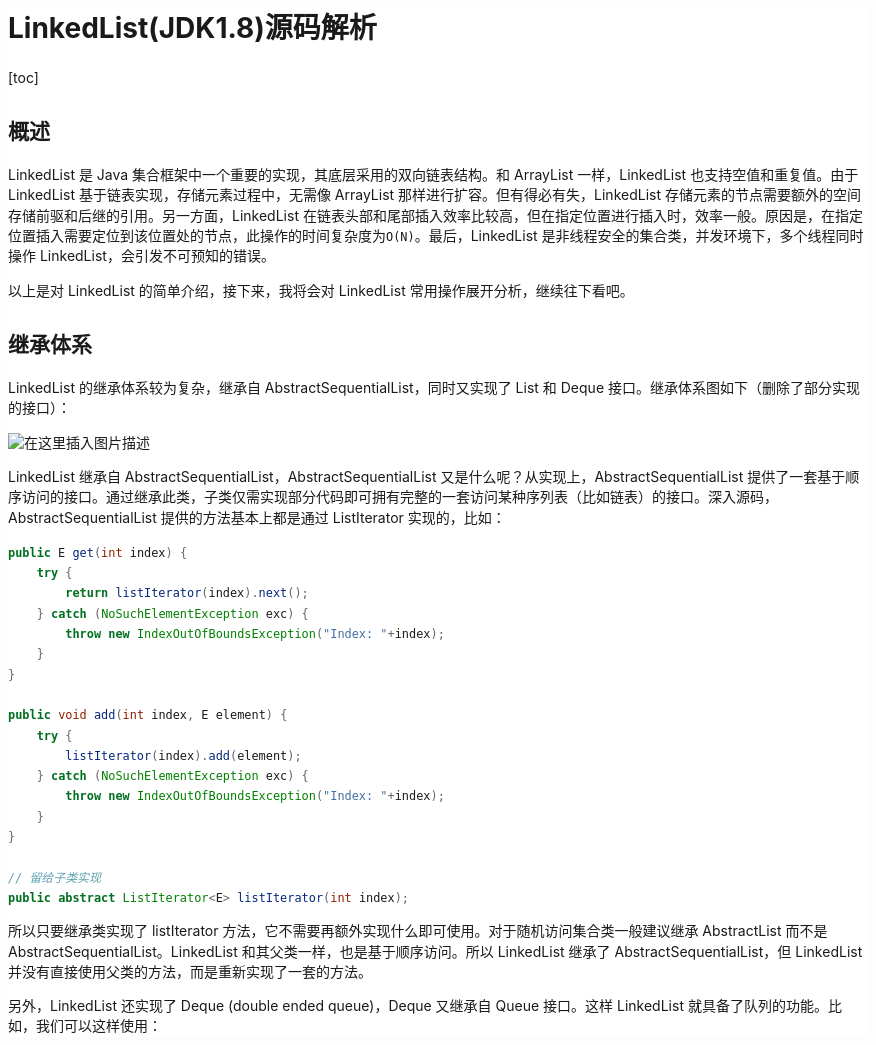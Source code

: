 # LinkedList(JDK1.8)源码解析

[toc]



##  概述

LinkedList 是 Java 集合框架中一个重要的实现，其底层采用的双向链表结构。和 ArrayList 一样，LinkedList 也支持空值和重复值。由于 LinkedList 基于链表实现，存储元素过程中，无需像 ArrayList 那样进行扩容。但有得必有失，LinkedList 存储元素的节点需要额外的空间存储前驱和后继的引用。另一方面，LinkedList 在链表头部和尾部插入效率比较高，但在指定位置进行插入时，效率一般。原因是，在指定位置插入需要定位到该位置处的节点，此操作的时间复杂度为`O(N)`。最后，LinkedList 是非线程安全的集合类，并发环境下，多个线程同时操作 LinkedList，会引发不可预知的错误。

以上是对 LinkedList 的简单介绍，接下来，我将会对 LinkedList 常用操作展开分析，继续往下看吧。



##  继承体系

LinkedList 的继承体系较为复杂，继承自 AbstractSequentialList，同时又实现了 List 和 Deque 接口。继承体系图如下（删除了部分实现的接口）：

![在这里插入图片描述](https://img-blog.csdnimg.cn/2019101520092382.jpg)

LinkedList 继承自 AbstractSequentialList，AbstractSequentialList 又是什么呢？从实现上，AbstractSequentialList 提供了一套基于顺序访问的接口。通过继承此类，子类仅需实现部分代码即可拥有完整的一套访问某种序列表（比如链表）的接口。深入源码，AbstractSequentialList 提供的方法基本上都是通过 ListIterator 实现的，比如：

```java
public E get(int index) {
    try {
        return listIterator(index).next();
    } catch (NoSuchElementException exc) {
        throw new IndexOutOfBoundsException("Index: "+index);
    }
}

public void add(int index, E element) {
    try {
        listIterator(index).add(element);
    } catch (NoSuchElementException exc) {
        throw new IndexOutOfBoundsException("Index: "+index);
    }
}

// 留给子类实现
public abstract ListIterator<E> listIterator(int index);
```

所以只要继承类实现了 listIterator 方法，它不需要再额外实现什么即可使用。对于随机访问集合类一般建议继承 AbstractList 而不是 AbstractSequentialList。LinkedList 和其父类一样，也是基于顺序访问。所以 LinkedList 继承了 AbstractSequentialList，但 LinkedList 并没有直接使用父类的方法，而是重新实现了一套的方法。

另外，LinkedList 还实现了 Deque (double ended queue)，Deque 又继承自 Queue 接口。这样 LinkedList 就具备了队列的功能。比如，我们可以这样使用：
